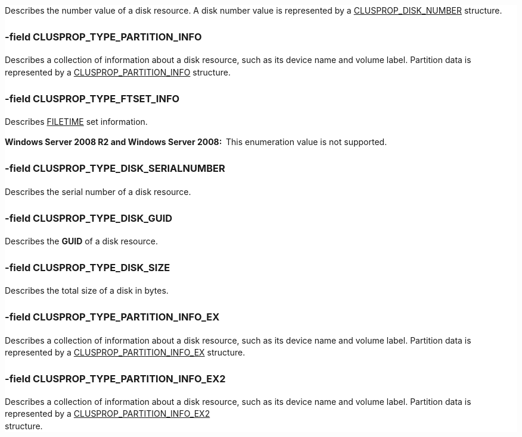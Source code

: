 Describes the number value of a disk resource. A disk number value is represented by a 
      <a href="https://msdn.microsoft.com/8230d356-0d5a-4859-ae03-c25d078684b3">CLUSPROP_DISK_NUMBER</a> 
      structure.


### -field CLUSPROP_TYPE_PARTITION_INFO

Describes a collection of information about a disk resource, such as its device name and volume label. 
      Partition data is represented by a 
      <a href="https://msdn.microsoft.com/cda1e334-dba8-4fe9-b035-4e475245869c">CLUSPROP_PARTITION_INFO</a> 
      structure.


### -field CLUSPROP_TYPE_FTSET_INFO

Describes <a href="https://msdn.microsoft.com/9baf8a0e-59e3-4fbd-9616-2ec9161520d1">FILETIME</a> set information.

<b>Windows Server 2008 R2 and Windows Server 2008:  </b>This enumeration value is not supported.


### -field CLUSPROP_TYPE_DISK_SERIALNUMBER

Describes the serial number of a disk resource.


### -field CLUSPROP_TYPE_DISK_GUID

Describes the <b>GUID</b> of a disk resource.


### -field CLUSPROP_TYPE_DISK_SIZE

Describes the total size of a disk in bytes.


### -field CLUSPROP_TYPE_PARTITION_INFO_EX

Describes a collection of information about a disk resource, such as its device name and volume label. 
      Partition data is represented by a 
      <a href="https://msdn.microsoft.com/b1343a04-b8bd-469a-a620-985eeb89401c">CLUSPROP_PARTITION_INFO_EX</a> 
      structure.


### -field CLUSPROP_TYPE_PARTITION_INFO_EX2

Describes a collection of information about a disk resource, such as its device name and volume label. 
      Partition data is represented by a 
      <a href="https://msdn.microsoft.com/D6D26335-80D0-4949-99B4-FE18DD2FFF3C">CLUSPROP_PARTITION_INFO_EX2</a>  
      structure.
